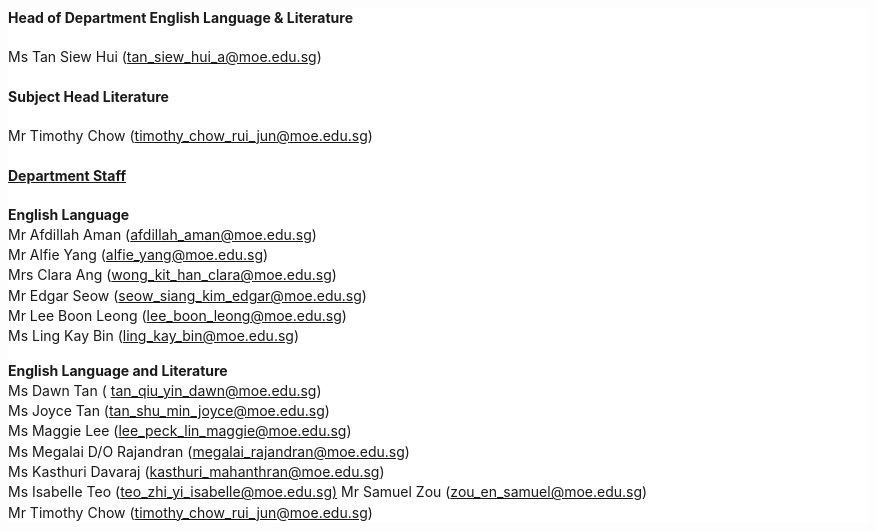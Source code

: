 </ul>
<h4><strong>Head of Department English Language &amp; Literature</strong></h4>
<p>Ms Tan Siew Hui (<a href="tan_siew_hui_a@moe.edu.sg" rel="noopener nofollow" target="_blank">tan_siew_hui_a@moe.edu.sg</a>)</p>
<h4><strong>Subject Head Literature</strong></h4>
<p>Mr Timothy Chow (<a href="mailto:timothy_chow_rui_jun@moe.edu.sg" rel="noopener noreferrer nofollow" target="_blank">timothy_chow_rui_jun@moe.edu.sg</a>)</p>
<h4><strong><u>Department Staff</u></strong></h4>
<p><strong>English Language<br></strong>Mr Afdillah Aman (<a href="mailto:afdillah_aman@moe.edu.sg" rel="noopener noreferrer nofollow" target="_blank">afdillah_aman@moe.edu.sg</a>)
<br>Mr Alfie Yang (<a href="mailto:alfie_yang@moe.edu.sg" rel="noopener noreferrer nofollow" target="_blank">alfie_yang@moe.edu.sg</a>)
<br>Mrs Clara Ang (<a href="mailto:wong_kit_han_clara@moe.edu.sg" rel="noopener noreferrer nofollow" target="_blank">wong_kit_han_clara@moe.edu.sg</a>)
<br>Mr Edgar Seow (<a href="mailto:seow_siang_kim_edgar@moe.edu.sg" rel="noopener noreferrer nofollow" target="_blank">seow_siang_kim_edgar@moe.edu.sg</a>)
<br>Mr Lee Boon Leong (<a href="mailto:lee_boon_leong@moe.edu.sg" rel="noopener noreferrer nofollow" target="_blank">lee_boon_leong@moe.edu.sg</a>)
<br>Ms Ling Kay Bin (<a href="mailto:ling_kay_bin@moe.edu.sg" rel="noopener noreferrer nofollow" target="_blank">ling_kay_bin@moe.edu.sg</a>)
<br>
</p>
<p><strong>English Language and Literature<br></strong>Ms Dawn Tan ( <a href="mailto:tan_qiu_yin_dawn@moe.edu.sg" rel="noopener noreferrer nofollow" target="_blank">tan_qiu_yin_dawn@moe.edu.sg</a>)
<br>Ms Joyce Tan (<a href="mailto:tan_shu_min_joyce@moe.edu.sg" rel="noopener noreferrer nofollow" target="_blank">tan_shu_min_joyce@moe.edu.sg</a>)
<br>Ms Maggie Lee (<a href="mailto:lee_peck_lin_maggie@moe.edu.sg" rel="noopener noreferrer nofollow" target="_blank">lee_peck_lin_maggie@moe.edu.sg</a>)
<br>Ms Megalai D/O Rajandran (<a href="mailto:megalai_rajandran@moe.edu.sg" rel="noopener noreferrer nofollow" target="_blank">megalai_rajandran@moe.edu.sg</a>)<br>
Ms Kasthuri Davaraj (<a href="mailto:kasthuri_mahanthran@moe.edu.sg" rel="noopener noreferrer nofollow" target="_blank">kasthuri_mahanthran@moe.edu.sg</a>)<br>
Ms Isabelle Teo (<a href="mailto:teo_zhi_yi_isabelle@moe.edu.sg" rel="noopener noreferrer nofollow" target="_blank">teo_zhi_yi_isabelle@moe.edu.sg)</a>
Mr Samuel Zou (<a href="mailto:zou_en_samuel@moe.edu.sg" rel="noopener noreferrer nofollow" target="_blank">zou_en_samuel@moe.edu.sg</a>)
<br>Mr Timothy Chow (<a href="mailto:timothy_chow_rui_jun@moe.edu.sg" rel="noopener noreferrer nofollow" target="_blank">timothy_chow_rui_jun@moe.edu.sg</a>)</p>